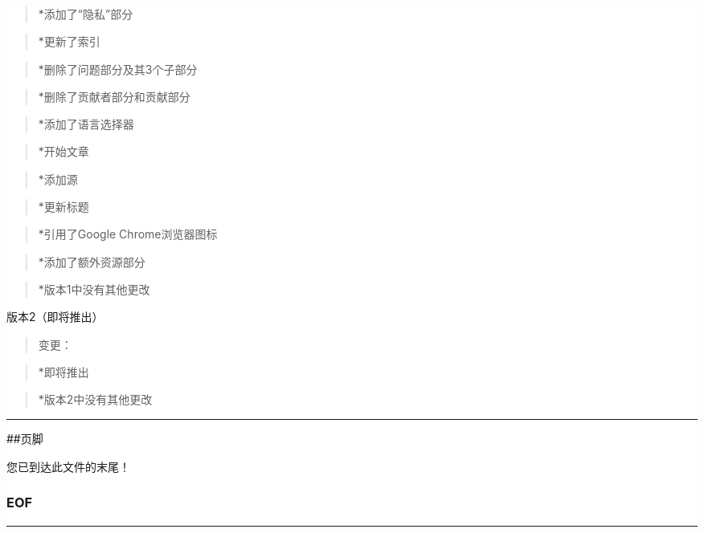> *添加了“隐私”部分

> *更新了索引

> *删除了问题部分及其3个子部分

> *删除了贡献者部分和贡献部分

> *添加了语言选择器

> *开始文章

> *添加源

> *更新标题

> *引用了Google Chrome浏览器图标

> *添加了额外资源部分

> *版本1中没有其他更改

版本2（即将推出）

>变更：

> *即将推出

> *版本2中没有其他更改

***

##页脚

您已到达此文件的末尾！

### EOF

***
